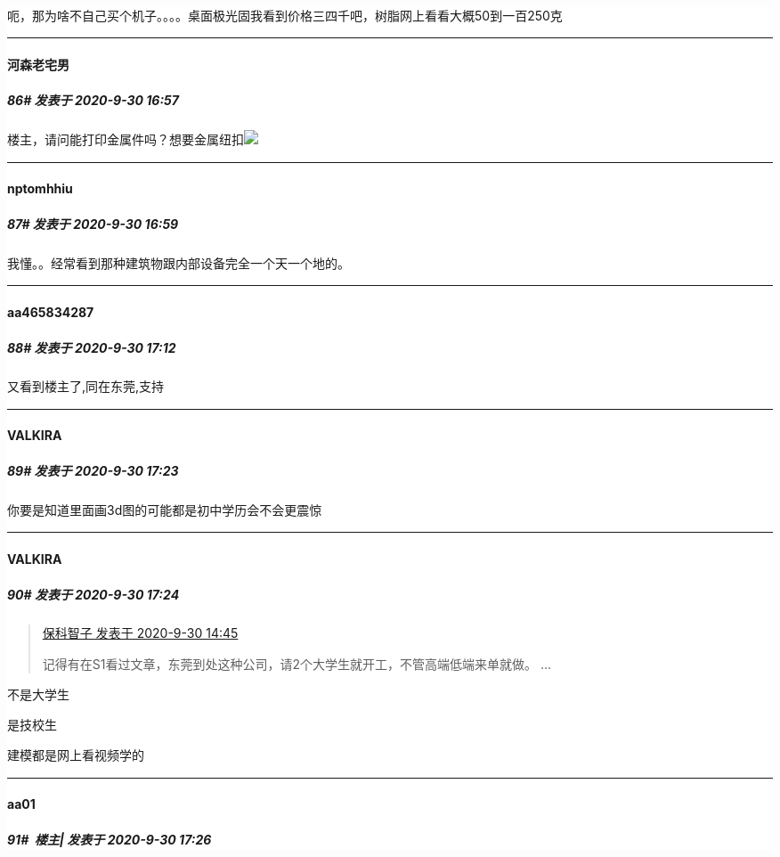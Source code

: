 
呃，那为啥不自己买个机子。。。。桌面极光固我看到价格三四千吧，树脂网上看看大概50到一百250克


-----

####  河森老宅男  
##### 86#       发表于 2020-9-30 16:57


楼主，请问能打印金属件吗？想要金属纽扣<img src="https://static.saraba1st.com/image/smiley/face2017/050.png" referrerpolicy="no-referrer">


-----

####  nptomhhiu  
##### 87#       发表于 2020-9-30 16:59


我懂。。经常看到那种建筑物跟内部设备完全一个天一个地的。


-----

####  aa465834287  
##### 88#       发表于 2020-9-30 17:12


又看到楼主了,同在东莞,支持


-----

####  VALKIRA  
##### 89#       发表于 2020-9-30 17:23


你要是知道里面画3d图的可能都是初中学历会不会更震惊


-----

####  VALKIRA  
##### 90#       发表于 2020-9-30 17:24


<blockquote><a href="httphttps://bbs.saraba1st.com/2b/forum.php?mod=redirect&amp;goto=findpost&amp;pid=48908547&amp;ptid=1962699" target="_blank">保科智子 发表于 2020-9-30 14:45</a>

记得有在S1看过文章，东莞到处这种公司，请2个大学生就开工，不管高端低端来单就做。 ...</blockquote>
不是大学生

是技校生

建模都是网上看视频学的


-----

####  aa01  
##### 91#         楼主| 发表于 2020-9-30 17:26
